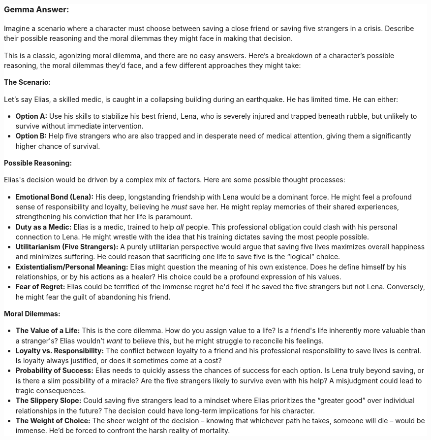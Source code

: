 ### Gemma Answer:
Imagine a scenario where a character must choose between saving a close friend or saving five strangers in a crisis. Describe their possible reasoning and the moral dilemmas they might face in making that decision.

This is a classic, agonizing moral dilemma, and there are no easy answers. Here’s a breakdown of a character’s possible reasoning, the moral dilemmas they’d face, and a few different approaches they might take:

**The Scenario:**

Let’s say Elias, a skilled medic, is caught in a collapsing building during an earthquake. He has limited time. He can either:

* **Option A:**  Use his skills to stabilize his best friend, Lena, who is severely injured and trapped beneath rubble, but unlikely to survive without immediate intervention.
* **Option B:**  Help five strangers who are also trapped and in desperate need of medical attention, giving them a significantly higher chance of survival.

**Possible Reasoning:**

Elias's decision would be driven by a complex mix of factors. Here are some possible thought processes:

* **Emotional Bond (Lena):**  His deep, longstanding friendship with Lena would be a dominant force. He might feel a profound sense of responsibility and loyalty, believing he *must* save her.  He might replay memories of their shared experiences, strengthening his conviction that her life is paramount.
* **Duty as a Medic:**  Elias is a medic, trained to help *all* people. This professional obligation could clash with his personal connection to Lena. He might wrestle with the idea that his training dictates saving the most people possible.
* **Utilitarianism (Five Strangers):** A purely utilitarian perspective would argue that saving five lives maximizes overall happiness and minimizes suffering. He could reason that sacrificing one life to save five is the “logical” choice.
* **Existentialism/Personal Meaning:** Elias might question the meaning of his own existence. Does he define himself by his relationships, or by his actions as a healer? His choice could be a profound expression of his values.
* **Fear of Regret:** Elias could be terrified of the immense regret he'd feel if he saved the five strangers but not Lena. Conversely, he might fear the guilt of abandoning his friend.

**Moral Dilemmas:**

* **The Value of a Life:**  This is the core dilemma.  How do you assign value to a life? Is a friend's life inherently more valuable than a stranger's?  Elias wouldn’t *want* to believe this, but he might struggle to reconcile his feelings.
* **Loyalty vs. Responsibility:**  The conflict between loyalty to a friend and his professional responsibility to save lives is central.  Is loyalty always justified, or does it sometimes come at a cost?
* **Probability of Success:** Elias needs to quickly assess the chances of success for each option.  Is Lena truly beyond saving, or is there a slim possibility of a miracle? Are the five strangers likely to survive even with his help?  A misjudgment could lead to tragic consequences.
* **The Slippery Slope:**  Could saving five strangers lead to a mindset where Elias prioritizes the “greater good” over individual relationships in the future?  The decision could have long-term implications for his character.
* **The Weight of Choice:** The sheer weight of the decision – knowing that whichever path he takes, someone will die – would be immense.  He’d be forced to confront the harsh reality of mortality.
